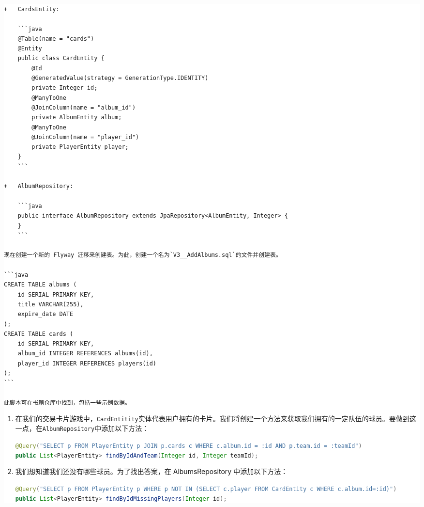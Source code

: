     +   CardsEntity:

        ```java
        @Table(name = "cards")
        @Entity
        public class CardEntity {
            @Id
            @GeneratedValue(strategy = GenerationType.IDENTITY)
            private Integer id;
            @ManyToOne
            @JoinColumn(name = "album_id")
            private AlbumEntity album;
            @ManyToOne
            @JoinColumn(name = "player_id")
            private PlayerEntity player;
        }
        ```

    +   AlbumRepository:

        ```java
        public interface AlbumRepository extends JpaRepository<AlbumEntity, Integer> {
        }
        ```

    现在创建一个新的 Flyway 迁移来创建表。为此，创建一个名为`V3__AddAlbums.sql`的文件并创建表。

    ```java
    CREATE TABLE albums (
        id SERIAL PRIMARY KEY,
        title VARCHAR(255),
        expire_date DATE
    );
    CREATE TABLE cards (
        id SERIAL PRIMARY KEY,
        album_id INTEGER REFERENCES albums(id),
        player_id INTEGER REFERENCES players(id)
    );
    ```

    此脚本可在书籍仓库中找到，包括一些示例数据。

1.  在我们的交易卡片游戏中，`CardEntitity`实体代表用户拥有的卡片。我们将创建一个方法来获取我们拥有的一定队伍的球员。要做到这一点，在`AlbumRepository`中添加以下方法：

    ```java
    @Query("SELECT p FROM PlayerEntity p JOIN p.cards c WHERE c.album.id = :id AND p.team.id = :teamId")
    public List<PlayerEntity> findByIdAndTeam(Integer id, Integer teamId);
    ```

1.  我们想知道我们还没有哪些球员。为了找出答案，在 AlbumsRepository 中添加以下方法：

    ```java
    @Query("SELECT p FROM PlayerEntity p WHERE p NOT IN (SELECT c.player FROM CardEntity c WHERE c.album.id=:id)")
    public List<PlayerEntity> findByIdMissingPlayers(Integer id);
    ```
